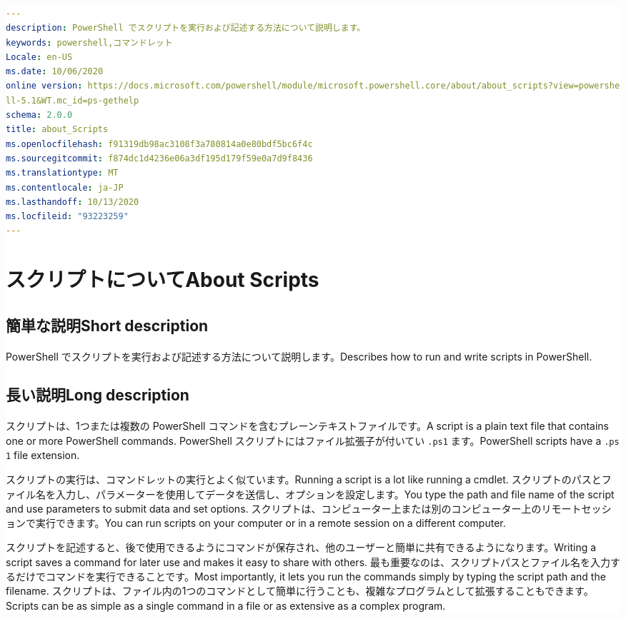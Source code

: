 ```yaml
---
description: PowerShell でスクリプトを実行および記述する方法について説明します。
keywords: powershell,コマンドレット
Locale: en-US
ms.date: 10/06/2020
online version: https://docs.microsoft.com/powershell/module/microsoft.powershell.core/about/about_scripts?view=powershell-5.1&WT.mc_id=ps-gethelp
schema: 2.0.0
title: about_Scripts
ms.openlocfilehash: f91319db98ac3108f3a780814a0e80bdf5bc6f4c
ms.sourcegitcommit: f874dc1d4236e06a3df195d179f59e0a7d9f8436
ms.translationtype: MT
ms.contentlocale: ja-JP
ms.lasthandoff: 10/13/2020
ms.locfileid: "93223259"
---
```

# <a name="about-scripts"></a><span data-ttu-id="04603-104">スクリプトについて</span><span class="sxs-lookup"><span data-stu-id="04603-104">About Scripts</span></span>

## <a name="short-description"></a><span data-ttu-id="04603-105">簡単な説明</span><span class="sxs-lookup"><span data-stu-id="04603-105">Short description</span></span>
<span data-ttu-id="04603-106">PowerShell でスクリプトを実行および記述する方法について説明します。</span><span class="sxs-lookup"><span data-stu-id="04603-106">Describes how to run and write scripts in PowerShell.</span></span>

## <a name="long-description"></a><span data-ttu-id="04603-107">長い説明</span><span class="sxs-lookup"><span data-stu-id="04603-107">Long description</span></span>

<span data-ttu-id="04603-108">スクリプトは、1つまたは複数の PowerShell コマンドを含むプレーンテキストファイルです。</span><span class="sxs-lookup"><span data-stu-id="04603-108">A script is a plain text file that contains one or more PowerShell commands.</span></span>
<span data-ttu-id="04603-109">PowerShell スクリプトにはファイル拡張子が付いてい `.ps1` ます。</span><span class="sxs-lookup"><span data-stu-id="04603-109">PowerShell scripts have a `.ps1` file extension.</span></span>

<span data-ttu-id="04603-110">スクリプトの実行は、コマンドレットの実行とよく似ています。</span><span class="sxs-lookup"><span data-stu-id="04603-110">Running a script is a lot like running a cmdlet.</span></span> <span data-ttu-id="04603-111">スクリプトのパスとファイル名を入力し、パラメーターを使用してデータを送信し、オプションを設定します。</span><span class="sxs-lookup"><span data-stu-id="04603-111">You type the path and file name of the script and use parameters to submit data and set options.</span></span> <span data-ttu-id="04603-112">スクリプトは、コンピューター上または別のコンピューター上のリモートセッションで実行できます。</span><span class="sxs-lookup"><span data-stu-id="04603-112">You can run scripts on your computer or in a remote session on a different computer.</span></span>

<span data-ttu-id="04603-113">スクリプトを記述すると、後で使用できるようにコマンドが保存され、他のユーザーと簡単に共有できるようになります。</span><span class="sxs-lookup"><span data-stu-id="04603-113">Writing a script saves a command for later use and makes it easy to share with others.</span></span> <span data-ttu-id="04603-114">最も重要なのは、スクリプトパスとファイル名を入力するだけでコマンドを実行できることです。</span><span class="sxs-lookup"><span data-stu-id="04603-114">Most importantly, it lets you run the commands simply by typing the script path and the filename.</span></span> <span data-ttu-id="04603-115">スクリプトは、ファイル内の1つのコマンドとして簡単に行うことも、複雑なプログラムとして拡張することもできます。</span><span class="sxs-lookup"><span data-stu-id="04603-115">Scripts can be as simple as a single command in a file or as extensive as a complex program.</span></span>
